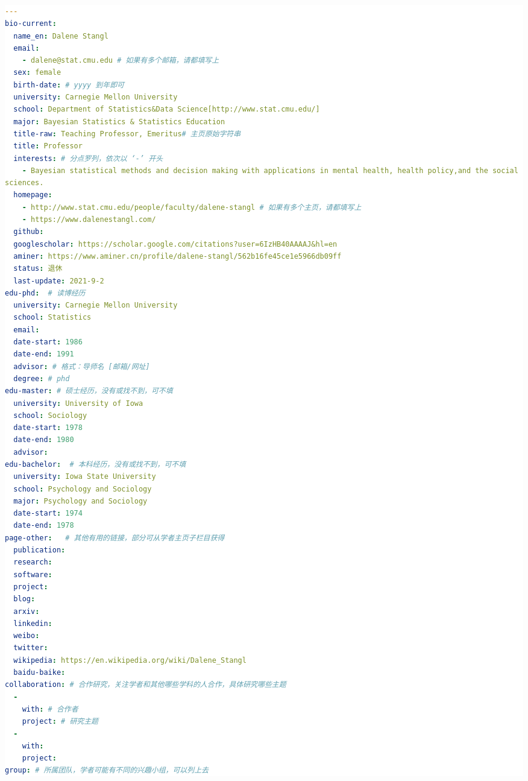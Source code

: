 ```yaml
---
bio-current:
  name_en: Dalene Stangl
  email: 
    - dalene@stat.cmu.edu # 如果有多个邮箱，请都填写上
  sex: female
  birth-date: # yyyy 到年即可
  university: Carnegie Mellon University 
  school: Department of Statistics&Data Science[http://www.stat.cmu.edu/]
  major: Bayesian Statistics & Statistics Education
  title-raw: Teaching Professor, Emeritus# 主页原始字符串
  title: Professor
  interests: # 分点罗列，依次以 ‘-’ 开头
    - Bayesian statistical methods and decision making with applications in mental health, health policy,and the social sciences.
  homepage: 
    - http://www.stat.cmu.edu/people/faculty/dalene-stangl # 如果有多个主页，请都填写上
    - https://www.dalenestangl.com/
  github: 
  googlescholar: https://scholar.google.com/citations?user=6IzHB40AAAAJ&hl=en
  aminer: https://www.aminer.cn/profile/dalene-stangl/562b16fe45ce1e5966db09ff
  status: 退休
  last-update: 2021-9-2  
edu-phd:  # 读博经历
  university: Carnegie Mellon University 
  school: Statistics
  email: 
  date-start: 1986 
  date-end: 1991
  advisor: # 格式：导师名 [邮箱/网址]
  degree: # phd
edu-master: # 硕士经历，没有或找不到，可不填
  university: University of Iowa
  school: Sociology
  date-start: 1978
  date-end: 1980
  advisor:
edu-bachelor:  # 本科经历，没有或找不到，可不填
  university: Iowa State University
  school: Psychology and Sociology
  major: Psychology and Sociology
  date-start: 1974 
  date-end: 1978
page-other:   # 其他有用的链接，部分可从学者主页子栏目获得
  publication: 
  research: 
  software: 
  project: 
  blog: 
  arxiv: 
  linkedin: 
  weibo:
  twitter:
  wikipedia: https://en.wikipedia.org/wiki/Dalene_Stangl
  baidu-baike:
collaboration: # 合作研究，关注学者和其他哪些学科的人合作，具体研究哪些主题
  - 
    with: # 合作者
    project: # 研究主题
  - 
    with: 
    project: 
group: # 所属团队，学者可能有不同的兴趣小组，可以列上去
```
